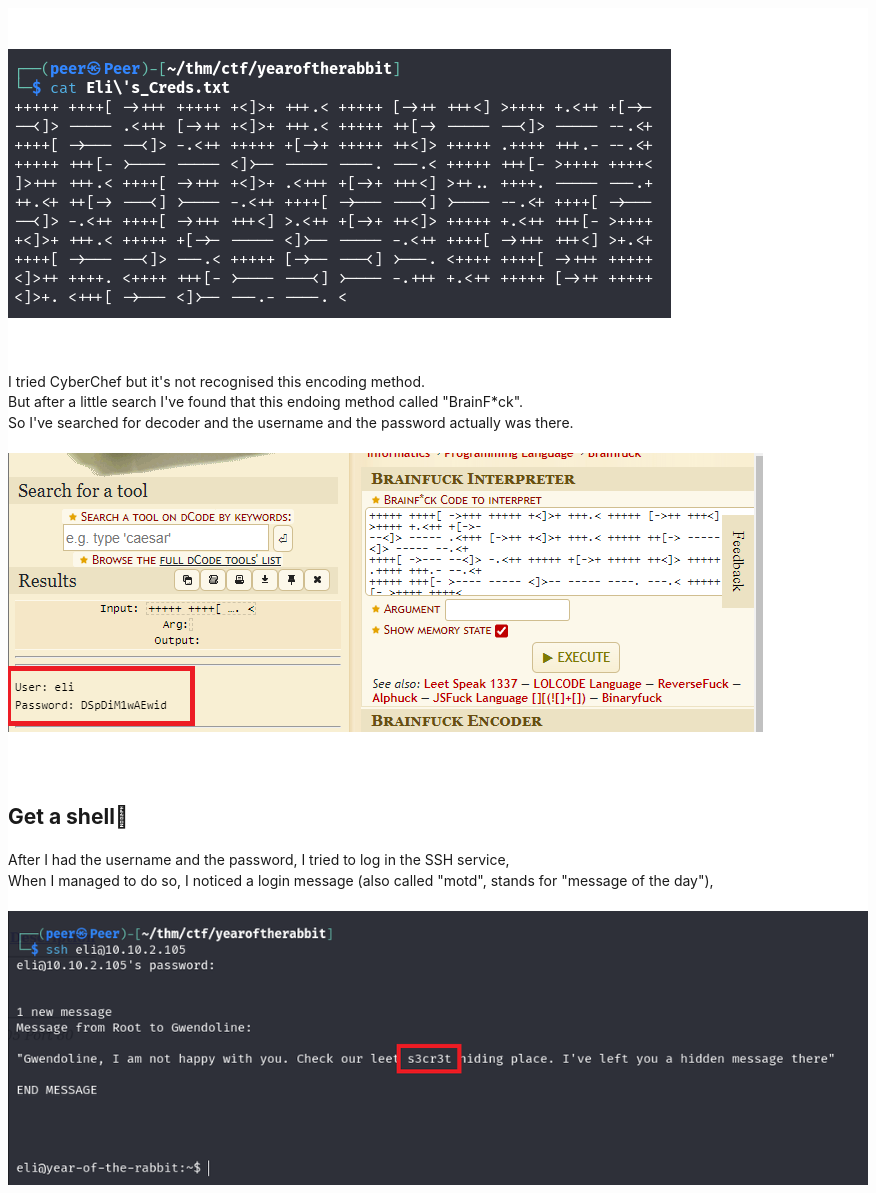 <br><br>
<img align="center" src="Images/11.png">
<br><br><br>

I tried CyberChef but it's not recognised this encoding method.
<br>
But after a little search I've found that this endoing method called "BrainF*ck".
<br>
So I've searched for decoder and the username and the password actually was there.
<br><br>
<img align="center" src="Images/12.png">
<br><br><br>

## Get a shell🐚

After I had the username and the password, I tried to log in the SSH service,
<br>
When I managed to do so, I noticed a login message (also called "motd", stands for "message of the day"),
<br><br>
<img align="center" src="Images/13.png">